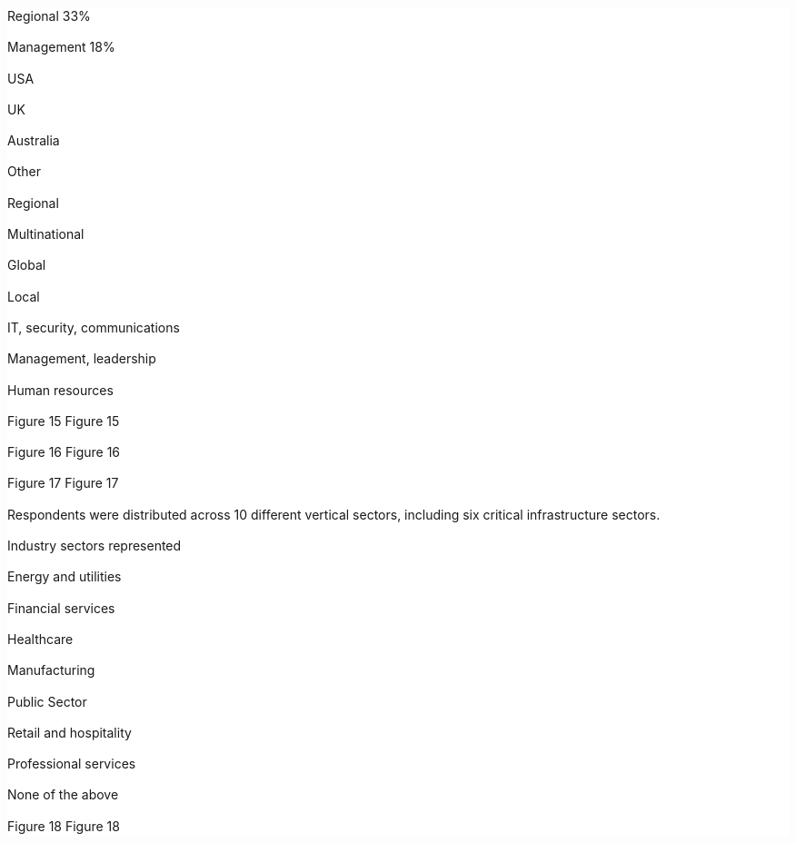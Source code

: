 Regional 33%

Management
18%

USA

UK

Australia

Other

Regional

Multinational

Global

Local

IT, security, 
communications

Management, 
leadership

Human 
resources

Figure 15
Figure 15

Figure 16
Figure 16

Figure 17
Figure 17

Respondents were distributed across 
10 different vertical sectors, including 
six critical infrastructure sectors.

Industry sectors represented

Energy and utilities

Financial services

Healthcare

Manufacturing

Public Sector

Retail and hospitality

Professional services

None of the above

Figure 18
Figure 18 
